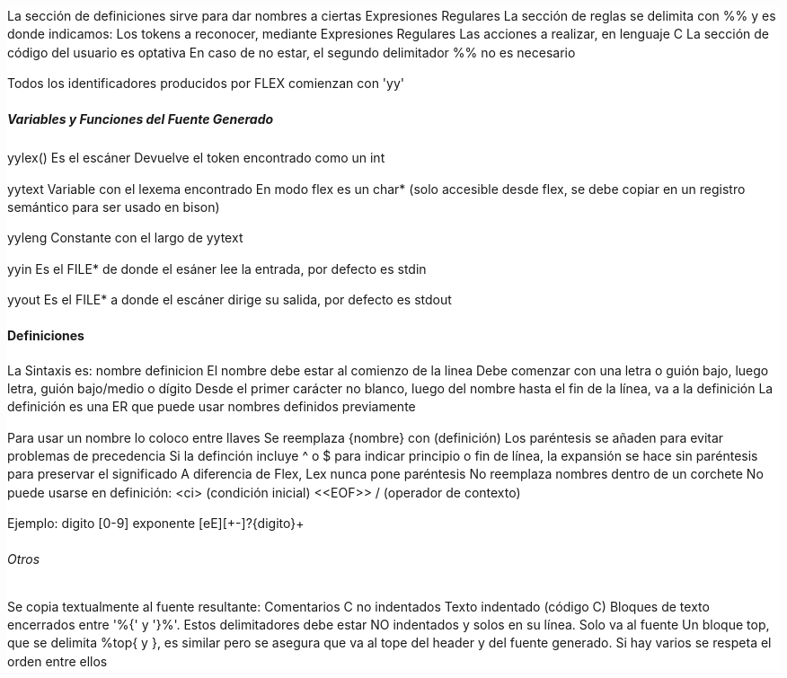 La sección de definiciones sirve para dar nombres a ciertas Expresiones Regulares
La sección de reglas se delimita con \%% y es donde indicamos:
	Los tokens a reconocer, mediante Expresiones Regulares
	Las acciones a realizar, en lenguaje C
La sección de código del usuario es optativa
	En caso de no estar, el segundo delimitador \%% no es necesario

Todos los identificadores producidos por FLEX comienzan con 'yy'
##### Variables y Funciones del Fuente Generado
yylex()
	Es el escáner
	Devuelve el token encontrado como un int
	
yytext
	Variable con el lexema encontrado
	En modo flex es un char* (solo accesible desde flex, se debe copiar en un registro semántico para ser usado en bison)
	
yyleng
	Constante con el largo de yytext

yyin
	Es el FILE\* de donde el esáner lee la entrada, por defecto es stdin

yyout
	Es el FILE\* a donde el escáner dirige su salida, por defecto es stdout

#### Definiciones
La Sintaxis es: nombre definicion
	El nombre debe estar al comienzo de la linea
	Debe comenzar con una letra o guión bajo, luego letra, guión bajo/medio o dígito
	Desde el primer carácter no blanco, luego del nombre hasta el fin de la línea, va a la definición
	La definición es una ER que puede usar nombres definidos previamente

Para usar un nombre lo coloco entre llaves
	Se reemplaza {nombre} con (definición)
	Los paréntesis se añaden para evitar problemas de precedencia
	Si la definción incluye ^ o $ para indicar principio o fin de línea, la expansión se hace sin paréntesis para preservar el significado
	A diferencia de Flex, Lex nunca pone paréntesis
	No reemplaza nombres dentro de un corchete
	No puede usarse en definición:
		 \<ci> (condición inicial)
		 \<\<EOF>>
		 / (operador de contexto)
	 
Ejemplo:
	digito \[0-9]
	exponente \[eE]\[+-]?\{digito}+

###### Otros
Se copia textualmente al fuente resultante:
	Comentarios C no indentados
	Texto indentado (código C)
	Bloques de texto encerrados entre '%{' y  '}%'. Estos delimitadores debe estar NO indentados y solos en su línea. Solo va al fuente
	Un bloque top, que se delimita %top{ y }, es similar pero se asegura que va al tope del header y del fuente generado. Si hay varios se respeta el orden entre ellos
